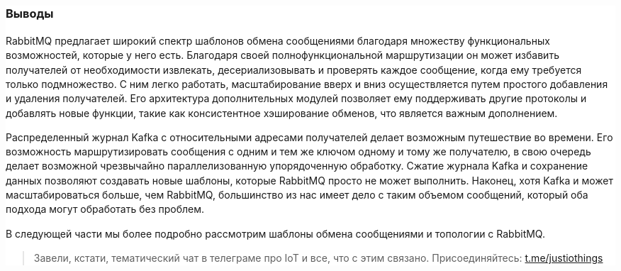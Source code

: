 ### Выводы

RabbitMQ предлагает широкий спектр шаблонов обмена сообщениями благодаря множеству функциональных возможностей, которые у него есть. Благодаря своей полнофункциональной маршрутизации он может избавить получателей от необходимости извлекать, десериализовывать и проверять каждое сообщение, когда ему требуется только подмножество. С ним легко работать, масштабирование вверх и вниз осуществляется путем простого добавления и удаления получателей. Его архитектура дополнительных модулей позволяет ему поддерживать другие протоколы и добавлять новые функции, такие как консистентное хэширование обменов, что является важным дополнением.

Распределенный журнал Kafka с относительными адресами получателей делает возможным путешествие во времени. Его возможность маршрутизировать сообщения с одним и тем же ключом одному и тому же получателю, в свою очередь делает возможной чрезвычайно параллелизованную упорядоченную обработку. Сжатие журнала Kafka и сохранение данных позволяют создавать новые шаблоны, которые RabbitMQ просто не может выполнить. Наконец, хотя Kafka и может масштабироваться больше, чем RabbitMQ, большинство из нас имеет дело с таким объемом сообщений, который оба подхода могут обработать без проблем.

В следующей части мы более подробно рассмотрим шаблоны обмена сообщениями и топологии с RabbitMQ.

  

> Завели, кстати, тематический чат в телеграме про IoT и все, что с этим связано. Присоединяйтесь: [t.me/justiothings](https://t.me/justiothings)